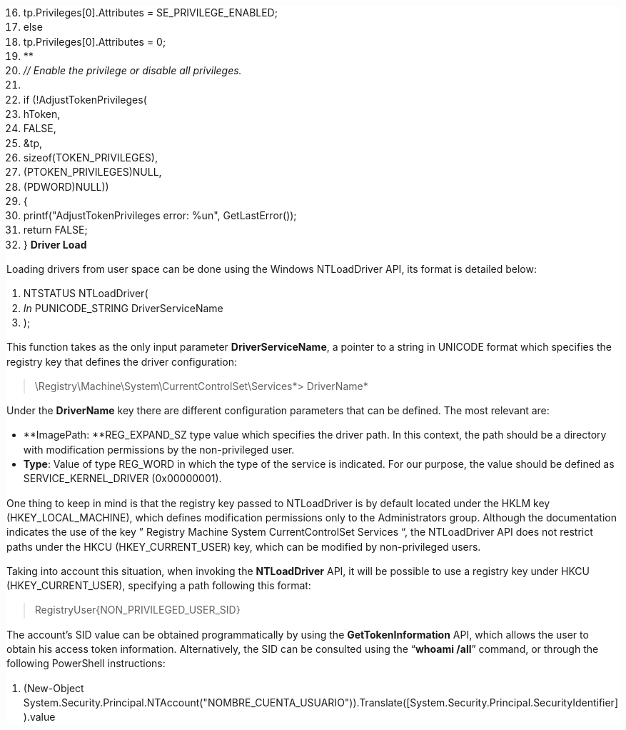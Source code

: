 16.  tp.Privileges[0].Attributes = SE_PRIVILEGE_ENABLED;
17. else
18.  tp.Privileges[0].Attributes = 0;
19. **
20. *// Enable the privilege or disable all privileges.*
21.
22. if  (!AdjustTokenPrivileges(
23.  hToken,
24.  FALSE,
25.  &tp,
26.   sizeof(TOKEN_PRIVILEGES),
27.   (PTOKEN_PRIVILEGES)NULL,
28.   (PDWORD)NULL))
29. {
30.   printf("AdjustTokenPrivileges error: %un", GetLastError());
31.   return FALSE;
32. }
**Driver Load**

Loading drivers from user space can be done using the Windows NTLoadDriver API, its format is detailed below:

1. NTSTATUS NTLoadDriver(
2.  _In_ PUNICODE_STRING DriverServiceName
3. );

This function takes as the only input parameter **DriverServiceName**, a pointer to a string in UNICODE format which specifies the registry key that defines the driver configuration:

> \Registry\Machine\System\CurrentControlSet\Services\*> DriverName*

Under the **DriverName** key there are different configuration parameters that can be defined. The most relevant are:

- **ImagePath: **REG_EXPAND_SZ type value which specifies the driver path. In this context, the path should be a directory with modification permissions by the non-privileged user.
- **Type**: Value of type REG_WORD in which the type of the service is indicated. For our purpose, the value should be defined as SERVICE_KERNEL_DRIVER (0x00000001).

One thing to keep in mind is that the registry key passed to NTLoadDriver is by default located under the HKLM key (HKEY_LOCAL_MACHINE), which defines modification permissions only to the Administrators group. Although the documentation indicates the use of the key ” Registry Machine System CurrentControlSet Services “, the NTLoadDriver API does not restrict paths under the HKCU (HKEY_CURRENT_USER) key, which can be modified by non-privileged users.

Taking into account this situation, when invoking the **NTLoadDriver** API, it will be possible to use a registry key under HKCU (HKEY_CURRENT_USER), specifying a path following this format:

> RegistryUser{NON_PRIVILEGED_USER_SID}

The account’s SID value can be obtained programmatically by using the **GetTokenInformation** API, which allows the user to obtain his access token information. Alternatively, the SID can be consulted using the “**whoami /all**” command, or through the following PowerShell instructions:

1. (New-Object System.Security.Principal.NTAccount("NOMBRE_CUENTA_USUARIO")).Translate([System.Security.Principal.SecurityIdentifier]).value
